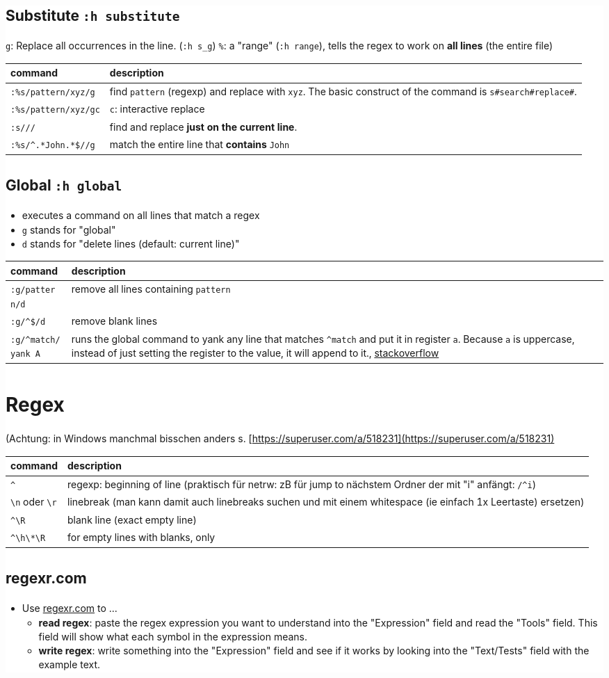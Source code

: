 ## Substitute `:h substitute`

`g`: Replace all occurrences in the line. (`:h s_g`)
`%`: a "range" (`:h range`), tells the regex to work on **all lines** (the entire file)

| command              | description                                                                                                |
| :------------------- | :--------------------------------------------------------------------------------------------------------- |
| `:%s/pattern/xyz/g`  | find `pattern` (regexp) and replace with `xyz`. The basic construct of the command is `s#search#replace#`. |
| `:%s/pattern/xyz/gc` | `c`: interactive replace                                                                                   |
| `:s///`              | find and replace **just on the current line**.                                                             |
| `:%s/^.*John.*$//g`  | match the entire line that **contains** `John`                                                             |

## Global `:h global`

- executes a command on all lines that match a regex
- `g` stands for "global"
- `d` stands for "delete lines (default: current line)"

| command            | description                                                                                                                                                                                                                                                  |
| :----------------- | :----------------------------------------------------------------------------------------------------------------------------------------------------------------------------------------------------------------------------------------------------------- |
| `:g/pattern/d`     | remove all lines containing `pattern`                                                                                                                                                                                                                        |
| `:g/^$/d`          | remove blank lines                                                                                                                                                                                                                                           |
| `:g/^match/yank A` | runs the global command to yank any line that matches `^match` and put it in register `a`. Because `a` is uppercase, instead of just setting the register to the value, it will append to it., [stackoverflow](https://stackoverflow.com/a/1475069/12282296) |

# Regex

(Achtung: in Windows manchmal bisschen anders s. [https://superuser.com/a/518231](https://superuser.com/a/518231)

| command        | description                                                                                                   |
| :------------- | :------------------------------------------------------------------------------------------------------------ |
| `^`            | regexp: beginning of line (praktisch für netrw: zB für jump to nächstem Ordner der mit "i" anfängt: `/^i`)    |
| `\n` oder `\r` | linebreak (man kann damit auch linebreaks suchen und mit einem whitespace (ie einfach 1x Leertaste) ersetzen) |
| `^\R`          | blank line (exact empty line)                                                                                 |
| `^\h\*\R`      | for empty lines with blanks, only                                                                             |

## regexr.com

- Use [regexr.com](https://regexr.com/) to ...
  - **read regex**: paste the regex expression you want to understand into the "Expression" field and read the "Tools" field. This field will show what each symbol in the expression means.
  - **write regex**: write something into the "Expression" field and see if it works by looking into the "Text/Tests" field with the example text.
